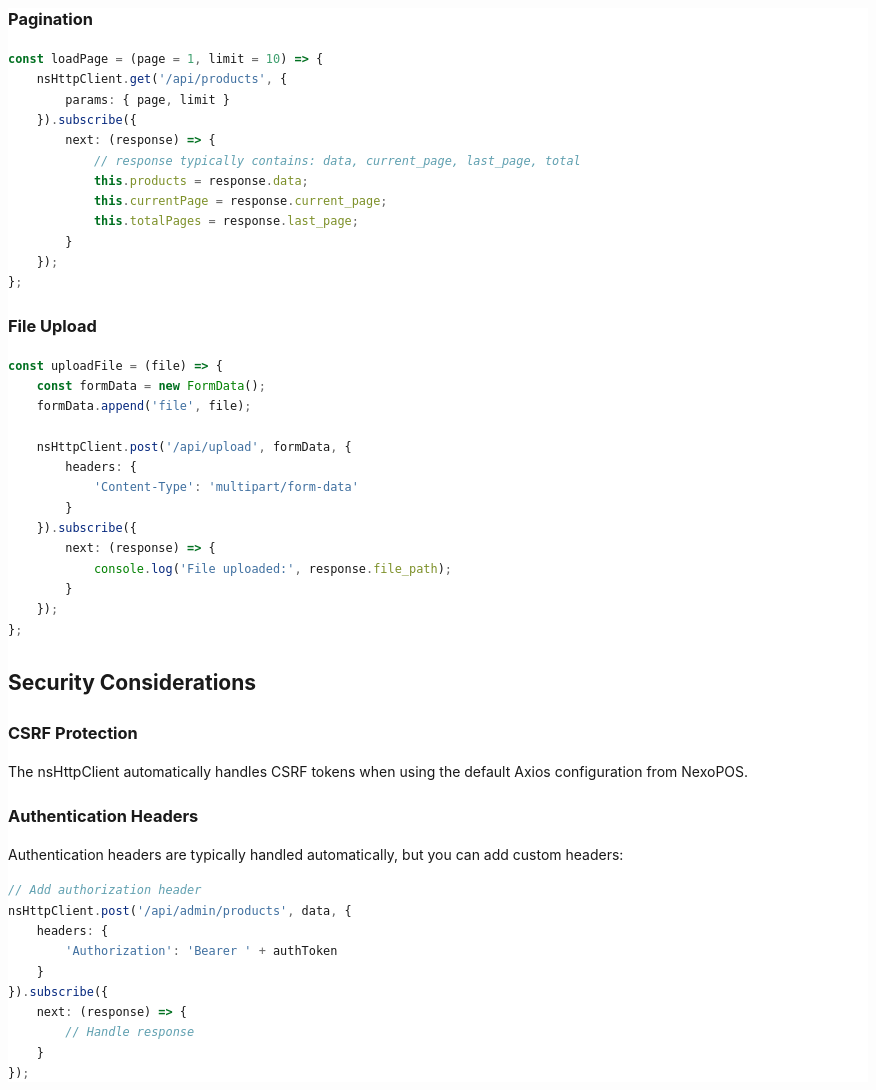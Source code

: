 ### Pagination

```typescript
const loadPage = (page = 1, limit = 10) => {
    nsHttpClient.get('/api/products', {
        params: { page, limit }
    }).subscribe({
        next: (response) => {
            // response typically contains: data, current_page, last_page, total
            this.products = response.data;
            this.currentPage = response.current_page;
            this.totalPages = response.last_page;
        }
    });
};
```

### File Upload

```typescript
const uploadFile = (file) => {
    const formData = new FormData();
    formData.append('file', file);
    
    nsHttpClient.post('/api/upload', formData, {
        headers: {
            'Content-Type': 'multipart/form-data'
        }
    }).subscribe({
        next: (response) => {
            console.log('File uploaded:', response.file_path);
        }
    });
};
```

## Security Considerations

### CSRF Protection

The nsHttpClient automatically handles CSRF tokens when using the default Axios configuration from NexoPOS.

### Authentication Headers

Authentication headers are typically handled automatically, but you can add custom headers:

```typescript
// Add authorization header
nsHttpClient.post('/api/admin/products', data, {
    headers: {
        'Authorization': 'Bearer ' + authToken
    }
}).subscribe({
    next: (response) => {
        // Handle response
    }
});
```
